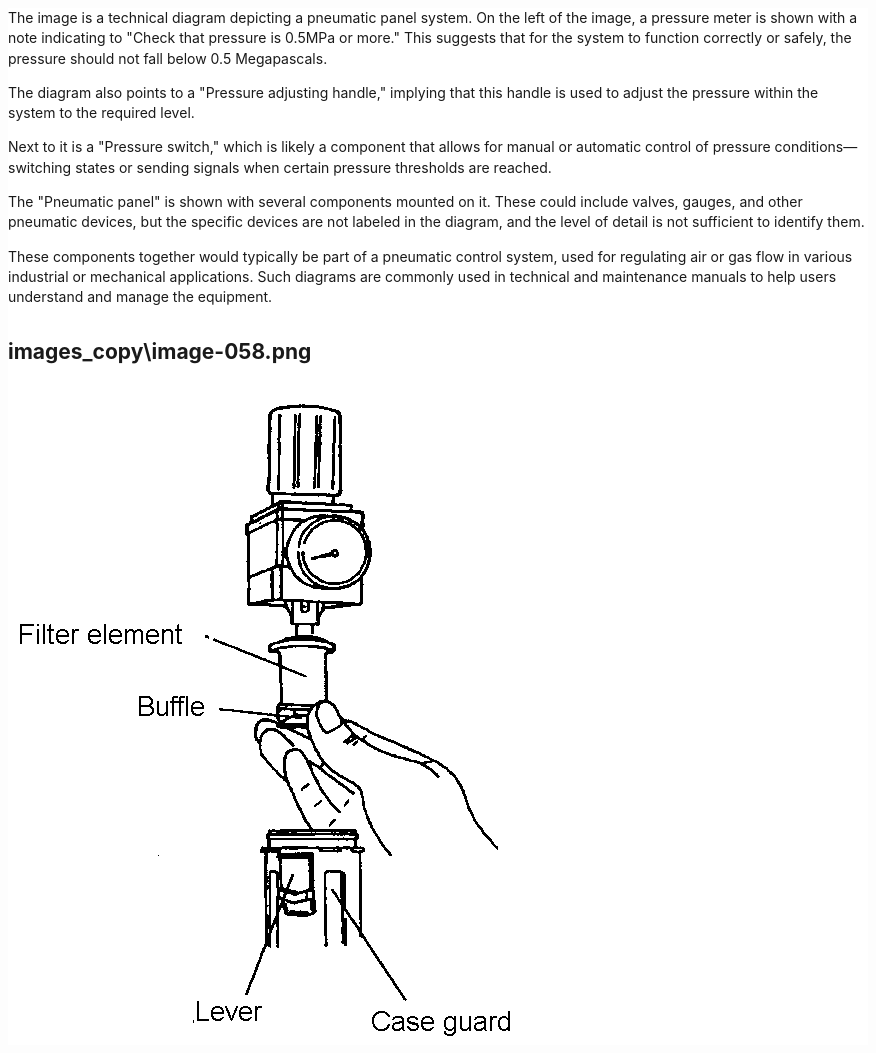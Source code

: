 The image is a technical diagram depicting a pneumatic panel system. On the left of the image, a pressure meter is shown with a note indicating to "Check that pressure is 0.5MPa or more." This suggests that for the system to function correctly or safely, the pressure should not fall below 0.5 Megapascals.

The diagram also points to a "Pressure adjusting handle," implying that this handle is used to adjust the pressure within the system to the required level. 

Next to it is a "Pressure switch," which is likely a component that allows for manual or automatic control of pressure conditions—switching states or sending signals when certain pressure thresholds are reached.

The "Pneumatic panel" is shown with several components mounted on it. These could include valves, gauges, and other pneumatic devices, but the specific devices are not labeled in the diagram, and the level of detail is not sufficient to identify them.

These components together would typically be part of a pneumatic control system, used for regulating air or gas flow in various industrial or mechanical applications. Such diagrams are commonly used in technical and maintenance manuals to help users understand and manage the equipment.

## images_copy\image-058.png

![images_copy\image-058.png](images_copy\image-058.png)
